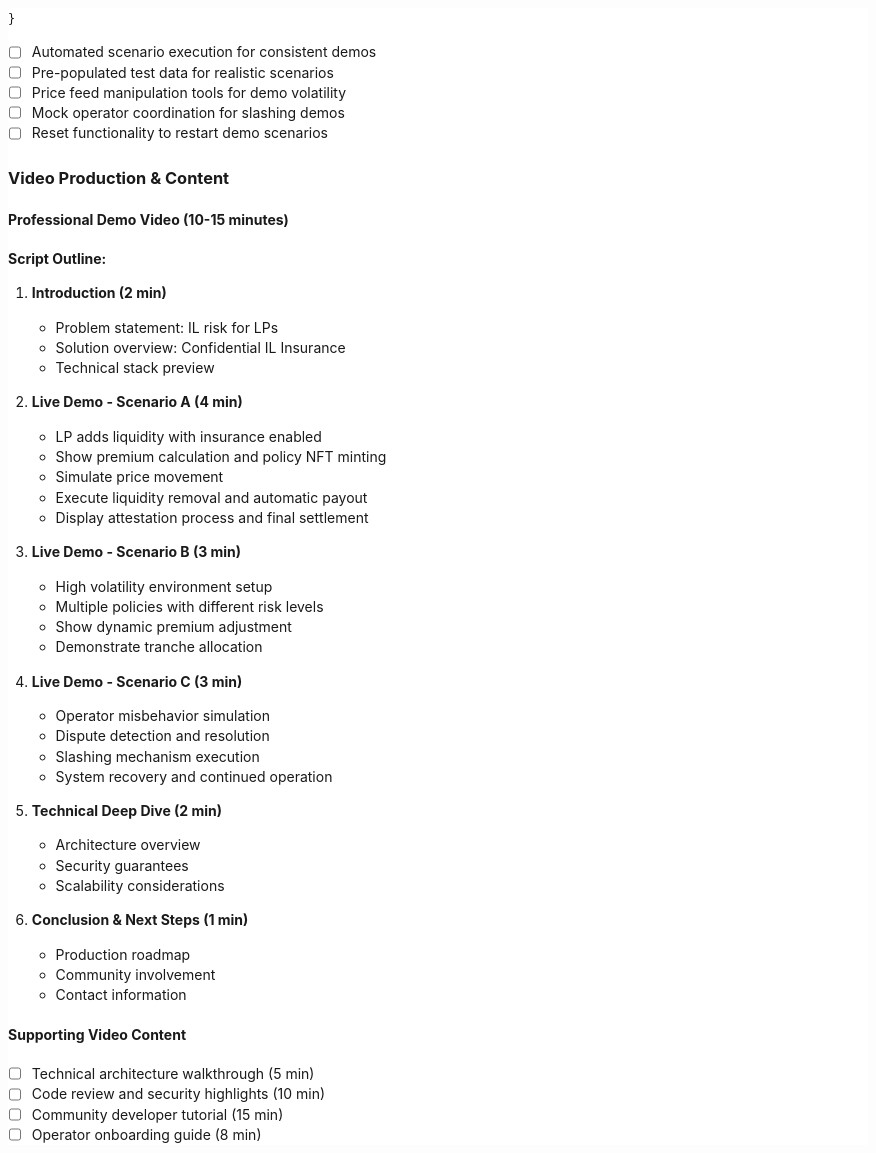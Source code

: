 ```typescript
}
```

- [ ] Automated scenario execution for consistent demos
- [ ] Pre-populated test data for realistic scenarios
- [ ] Price feed manipulation tools for demo volatility
- [ ] Mock operator coordination for slashing demos
- [ ] Reset functionality to restart demo scenarios

### Video Production & Content

#### Professional Demo Video (10-15 minutes)

**Script Outline:**

1. **Introduction (2 min)**

   - Problem statement: IL risk for LPs
   - Solution overview: Confidential IL Insurance
   - Technical stack preview

2. **Live Demo - Scenario A (4 min)**

   - LP adds liquidity with insurance enabled
   - Show premium calculation and policy NFT minting
   - Simulate price movement
   - Execute liquidity removal and automatic payout
   - Display attestation process and final settlement

3. **Live Demo - Scenario B (3 min)**

   - High volatility environment setup
   - Multiple policies with different risk levels
   - Show dynamic premium adjustment
   - Demonstrate tranche allocation

4. **Live Demo - Scenario C (3 min)**

   - Operator misbehavior simulation
   - Dispute detection and resolution
   - Slashing mechanism execution
   - System recovery and continued operation

5. **Technical Deep Dive (2 min)**

   - Architecture overview
   - Security guarantees
   - Scalability considerations

6. **Conclusion & Next Steps (1 min)**
   - Production roadmap
   - Community involvement
   - Contact information

#### Supporting Video Content

- [ ] Technical architecture walkthrough (5 min)
- [ ] Code review and security highlights (10 min)
- [ ] Community developer tutorial (15 min)
- [ ] Operator onboarding guide (8 min)
